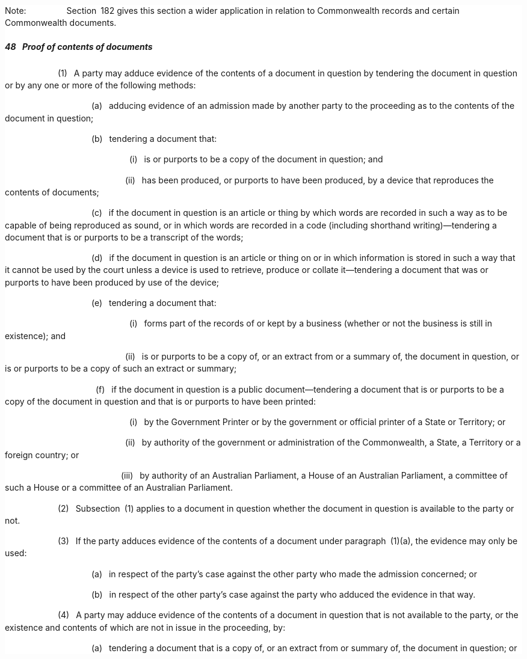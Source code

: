 Note:          Section 182 gives this section a wider application in relation to Commonwealth records and certain Commonwealth documents.

##### <a id="48"></a>48  Proof of contents of documents

             (1)  A party may adduce evidence of the contents of a document in question by tendering the document in question or by any one or more of the following methods:

                     (a)  adducing evidence of an admission made by another party to the proceeding as to the contents of the document in question;

                     (b)  tendering a document that:

                              (i)  is or purports to be a copy of the document in question; and

                             (ii)  has been produced, or purports to have been produced, by a device that reproduces the contents of documents;

                     (c)  if the document in question is an article or thing by which words are recorded in such a way as to be capable of being reproduced as sound, or in which words are recorded in a code (including shorthand writing)—tendering a document that is or purports to be a transcript of the words;

                     (d)  if the document in question is an article or thing on or in which information is stored in such a way that it cannot be used by the court unless a device is used to retrieve, produce or collate it—tendering a document that was or purports to have been produced by use of the device;

                     (e)  tendering a document that:

                              (i)  forms part of the records of or kept by a business (whether or not the business is still in existence); and

                             (ii)  is or purports to be a copy of, or an extract from or a summary of, the document in question, or is or purports to be a copy of such an extract or summary;

                      (f)  if the document in question is a public document—tendering a document that is or purports to be a copy of the document in question and that is or purports to have been printed:

                              (i)  by the Government Printer or by the government or official printer of a State or Territory; or

                             (ii)  by authority of the government or administration of the Commonwealth, a State, a Territory or a foreign country; or

                            (iii)  by authority of an Australian Parliament, a House of an Australian Parliament, a committee of such a House or a committee of an Australian Parliament.

             (2)  Subsection (1) applies to a document in question whether the document in question is available to the party or not.

             (3)  If the party adduces evidence of the contents of a document under paragraph (1)(a), the evidence may only be used:

                     (a)  in respect of the party’s case against the other party who made the admission concerned; or

                     (b)  in respect of the other party’s case against the party who adduced the evidence in that way.

             (4)  A party may adduce evidence of the contents of a document in question that is not available to the party, or the existence and contents of which are not in issue in the proceeding, by:

                     (a)  tendering a document that is a copy of, or an extract from or summary of, the document in question; or

